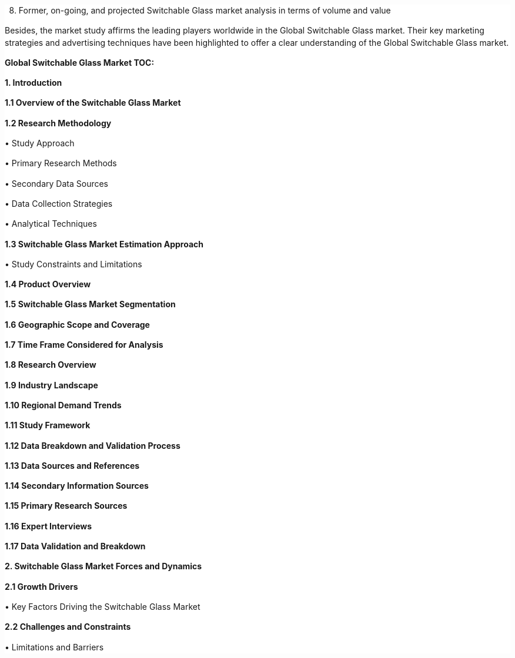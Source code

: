 8. Former, on-going, and projected Switchable Glass market analysis in terms of volume and value

Besides, the market study affirms the leading players worldwide in the Global Switchable Glass market. Their key marketing strategies and advertising techniques have been highlighted to offer a clear understanding of the Global Switchable Glass market.

<strong>Global Switchable Glass Market TOC:</strong>

<strong>1. Introduction</strong>

<strong>1.1 Overview of the Switchable Glass Market</strong>

<strong>1.2 Research Methodology</strong>

• Study Approach

• Primary Research Methods

• Secondary Data Sources

• Data Collection Strategies

• Analytical Techniques

<strong>1.3 Switchable Glass Market Estimation Approach</strong>

• Study Constraints and Limitations

<strong>1.4 Product Overview</strong>

<strong>1.5 Switchable Glass Market Segmentation</strong>

<strong>1.6 Geographic Scope and Coverage</strong>

<strong>1.7 Time Frame Considered for Analysis</strong>

<strong>1.8 Research Overview</strong>

<strong>1.9 Industry Landscape</strong>

<strong>1.10 Regional Demand Trends</strong>

<strong>1.11 Study Framework</strong>

<strong>1.12 Data Breakdown and Validation Process</strong>

<strong>1.13 Data Sources and References</strong>

<strong>1.14 Secondary Information Sources</strong>

<strong>1.15 Primary Research Sources</strong>

<strong>1.16 Expert Interviews</strong>

<strong>1.17 Data Validation and Breakdown</strong>

<strong>2. Switchable Glass Market Forces and Dynamics</strong>

<strong>2.1 Growth Drivers</strong>

• Key Factors Driving the Switchable Glass Market

<strong>2.2 Challenges and Constraints</strong>

• Limitations and Barriers
